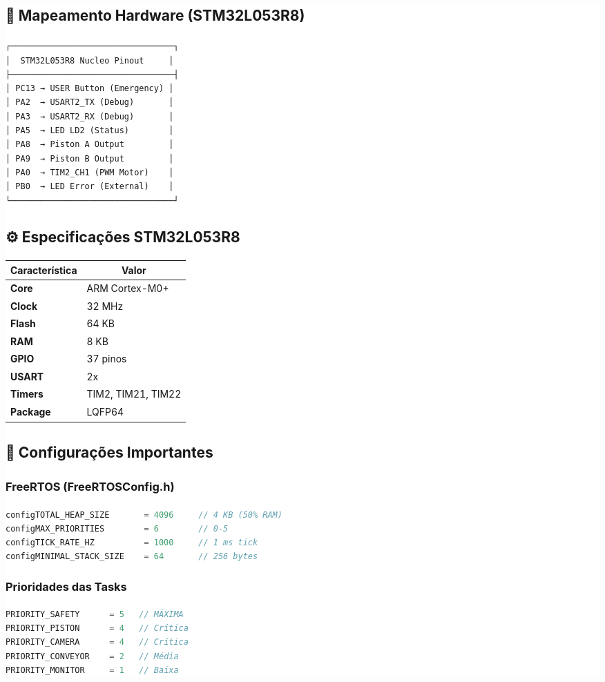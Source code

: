 ## 🎯 Mapeamento Hardware (STM32L053R8)

```
┌─────────────────────────────────┐
│  STM32L053R8 Nucleo Pinout     │
├─────────────────────────────────┤
│ PC13 → USER Button (Emergency) │
│ PA2  → USART2_TX (Debug)       │
│ PA3  → USART2_RX (Debug)       │
│ PA5  → LED LD2 (Status)        │
│ PA8  → Piston A Output         │
│ PA9  → Piston B Output         │
│ PA0  → TIM2_CH1 (PWM Motor)    │
│ PB0  → LED Error (External)    │
└─────────────────────────────────┘
```

## ⚙️ Especificações STM32L053R8

| Característica | Valor |
|----------------|-------|
| **Core** | ARM Cortex-M0+ |
| **Clock** | 32 MHz |
| **Flash** | 64 KB |
| **RAM** | 8 KB |
| **GPIO** | 37 pinos |
| **USART** | 2x |
| **Timers** | TIM2, TIM21, TIM22 |
| **Package** | LQFP64 |

## 🔧 Configurações Importantes

### FreeRTOS (FreeRTOSConfig.h)
```c
configTOTAL_HEAP_SIZE       = 4096     // 4 KB (50% RAM)
configMAX_PRIORITIES        = 6        // 0-5
configTICK_RATE_HZ          = 1000     // 1 ms tick
configMINIMAL_STACK_SIZE    = 64       // 256 bytes
```

### Prioridades das Tasks
```c
PRIORITY_SAFETY      = 5   // MÁXIMA
PRIORITY_PISTON      = 4   // Crítica
PRIORITY_CAMERA      = 4   // Crítica
PRIORITY_CONVEYOR    = 2   // Média
PRIORITY_MONITOR     = 1   // Baixa
```
